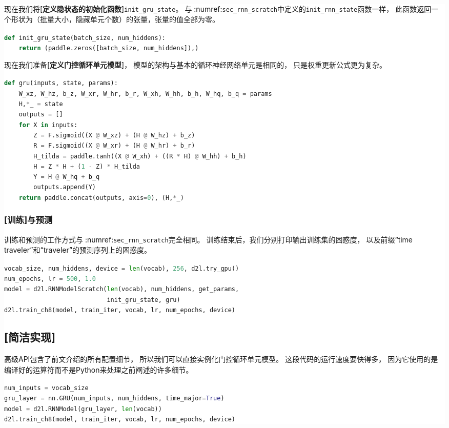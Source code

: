 现在我们将[**定义隐状态的初始化函数**]`init_gru_state`。
与 :numref:`sec_rnn_scratch`中定义的`init_rnn_state`函数一样，
此函数返回一个形状为（批量大小，隐藏单元个数）的张量，张量的值全部为零。



```python
def init_gru_state(batch_size, num_hiddens):
    return (paddle.zeros([batch_size, num_hiddens]),)
```

现在我们准备[**定义门控循环单元模型**]，
模型的架构与基本的循环神经网络单元是相同的，
只是权重更新公式更为复杂。



```python
def gru(inputs, state, params):
    W_xz, W_hz, b_z, W_xr, W_hr, b_r, W_xh, W_hh, b_h, W_hq, b_q = params
    H,*_ = state
    outputs = []
    for X in inputs:
        Z = F.sigmoid((X @ W_xz) + (H @ W_hz) + b_z)
        R = F.sigmoid((X @ W_xr) + (H @ W_hr) + b_r)
        H_tilda = paddle.tanh((X @ W_xh) + ((R * H) @ W_hh) + b_h)
        H = Z * H + (1 - Z) * H_tilda
        Y = H @ W_hq + b_q
        outputs.append(Y)
    return paddle.concat(outputs, axis=0), (H,*_)
```

### [**训练**]与预测

训练和预测的工作方式与 :numref:`sec_rnn_scratch`完全相同。
训练结束后，我们分别打印输出训练集的困惑度，
以及前缀“time traveler”和“traveler”的预测序列上的困惑度。



```python
vocab_size, num_hiddens, device = len(vocab), 256, d2l.try_gpu()
num_epochs, lr = 500, 1.0
model = d2l.RNNModelScratch(len(vocab), num_hiddens, get_params,
                            init_gru_state, gru)
d2l.train_ch8(model, train_iter, vocab, lr, num_epochs, device)
```


## [**简洁实现**]

高级API包含了前文介绍的所有配置细节，
所以我们可以直接实例化门控循环单元模型。
这段代码的运行速度要快得多，
因为它使用的是编译好的运算符而不是Python来处理之前阐述的许多细节。



```python
num_inputs = vocab_size
gru_layer = nn.GRU(num_inputs, num_hiddens, time_major=True)
model = d2l.RNNModel(gru_layer, len(vocab))
d2l.train_ch8(model, train_iter, vocab, lr, num_epochs, device)
```
